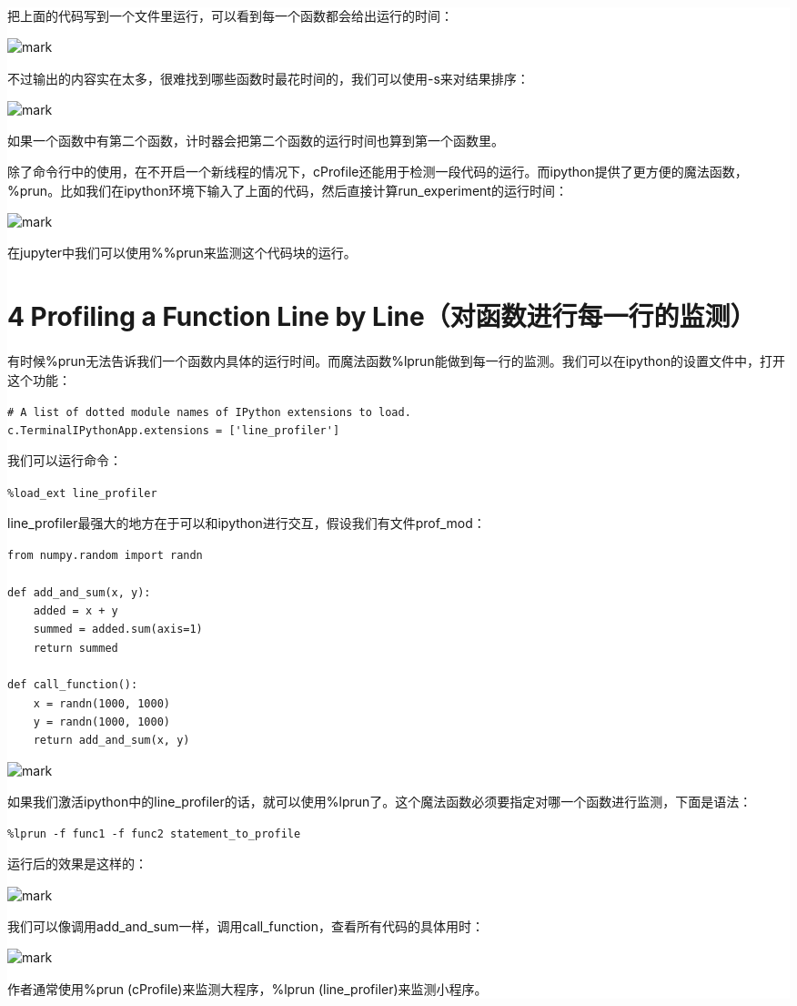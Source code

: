 ```
```

把上面的代码写到一个文件里运行，可以看到每一个函数都会给出运行的时间：

![mark](http://pacdb2bfr.bkt.clouddn.com/blog/image/180803/5J07kAHiHD.png?imageslim)

不过输出的内容实在太多，很难找到哪些函数时最花时间的，我们可以使用-s来对结果排序：

![mark](http://pacdb2bfr.bkt.clouddn.com/blog/image/180803/8c1HDEiDca.png?imageslim)

如果一个函数中有第二个函数，计时器会把第二个函数的运行时间也算到第一个函数里。

除了命令行中的使用，在不开启一个新线程的情况下，cProfile还能用于检测一段代码的运行。而ipython提供了更方便的魔法函数，%prun。比如我们在ipython环境下输入了上面的代码，然后直接计算run_experiment的运行时间：

![mark](http://pacdb2bfr.bkt.clouddn.com/blog/image/180803/6dmiH5bdec.png?imageslim)




在jupyter中我们可以使用%%prun来监测这个代码块的运行。

# 4 Profiling a Function Line by Line（对函数进行每一行的监测）

有时候%prun无法告诉我们一个函数内具体的运行时间。而魔法函数%lprun能做到每一行的监测。我们可以在ipython的设置文件中，打开这个功能：
```
# A list of dotted module names of IPython extensions to load.
c.TerminalIPythonApp.extensions = ['line_profiler']
```
我们可以运行命令：
```
%load_ext line_profiler
```
line_profiler最强大的地方在于可以和ipython进行交互，假设我们有文件prof_mod：
```
from numpy.random import randn

def add_and_sum(x, y):
    added = x + y
    summed = added.sum(axis=1)
    return summed

def call_function():
    x = randn(1000, 1000)
    y = randn(1000, 1000)
    return add_and_sum(x, y)

```

![mark](http://pacdb2bfr.bkt.clouddn.com/blog/image/180803/e6dDH8h1kf.png?imageslim)

如果我们激活ipython中的line_profiler的话，就可以使用%lprun了。这个魔法函数必须要指定对哪一个函数进行监测，下面是语法：

    %lprun -f func1 -f func2 statement_to_profile

运行后的效果是这样的：

![mark](http://pacdb2bfr.bkt.clouddn.com/blog/image/180803/Jd9diCB8lG.png?imageslim)

我们可以像调用add_and_sum一样，调用call_function，查看所有代码的具体用时：

![mark](http://pacdb2bfr.bkt.clouddn.com/blog/image/180803/5gdKj5CGCD.png?imageslim)

作者通常使用%prun (cProfile)来监测大程序，%lprun (line_profiler)来监测小程序。
